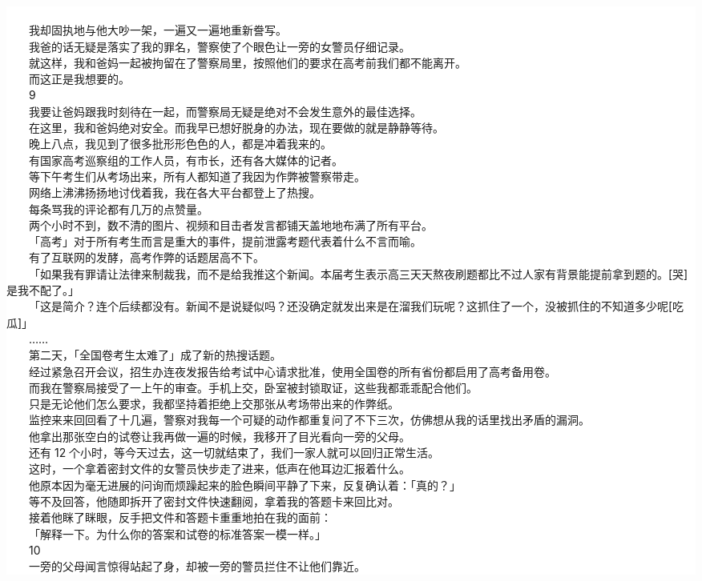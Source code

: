 <br>   
&emsp;&emsp;我却固执地与他大吵一架，一遍又一遍地重新誊写。  
<br>   
&emsp;&emsp;我爸的话无疑是落实了我的罪名，警察使了个眼色让一旁的女警员仔细记录。  
<br>   
&emsp;&emsp;就这样，我和爸妈一起被拘留在了警察局里，按照他们的要求在高考前我们都不能离开。  
<br>   
&emsp;&emsp;而这正是我想要的。  
<br>   
&emsp;&emsp;9  
<br>   
&emsp;&emsp;我要让爸妈跟我时刻待在一起，而警察局无疑是绝对不会发生意外的最佳选择。  
<br>   
&emsp;&emsp;在这里，我和爸妈绝对安全。而我早已想好脱身的办法，现在要做的就是静静等待。  
<br>   
&emsp;&emsp;晚上八点，我见到了很多批形形色色的人，都是冲着我来的。  
<br>   
&emsp;&emsp;有国家高考巡察组的工作人员，有市长，还有各大媒体的记者。  
<br>   
&emsp;&emsp;等下午考生们从考场出来，所有人都知道了我因为作弊被警察带走。  
<br>   
&emsp;&emsp;网络上沸沸扬扬地讨伐着我，我在各大平台都登上了热搜。  
<br>   
&emsp;&emsp;每条骂我的评论都有几万的点赞量。  
<br>   
&emsp;&emsp;两个小时不到，数不清的图片、视频和目击者发言都铺天盖地地布满了所有平台。  
<br>   
&emsp;&emsp;「高考」对于所有考生而言是重大的事件，提前泄露考题代表着什么不言而喻。  
<br>   
&emsp;&emsp;有了互联网的发酵，高考作弊的话题居高不下。  
<br>   
&emsp;&emsp;「如果我有罪请让法律来制裁我，而不是给我推这个新闻。本届考生表示高三天天熬夜刷题都比不过人家有背景能提前拿到题的。[哭]是我不配了。」  
<br>   
&emsp;&emsp;「这是简介？连个后续都没有。新闻不是说疑似吗？还没确定就发出来是在溜我们玩呢？这抓住了一个，没被抓住的不知道多少呢[吃瓜]」  
<br>   
&emsp;&emsp;……  
<br>   
&emsp;&emsp;第二天，「全国卷考生太难了」成了新的热搜话题。  
<br>   
&emsp;&emsp;经过紧急召开会议，招生办连夜发报告给考试中心请求批准，使用全国卷的所有省份都启用了高考备用卷。  
<br>   
&emsp;&emsp;而我在警察局接受了一上午的审查。手机上交，卧室被封锁取证，这些我都乖乖配合他们。  
<br>   
&emsp;&emsp;只是无论他们怎么要求，我都坚持着拒绝上交那张从考场带出来的作弊纸。  
<br>   
&emsp;&emsp;监控来来回回看了十几遍，警察对我每一个可疑的动作都重复问了不下三次，仿佛想从我的话里找出矛盾的漏洞。  
<br>   
&emsp;&emsp;他拿出那张空白的试卷让我再做一遍的时候，我移开了目光看向一旁的父母。  
<br>   
&emsp;&emsp;还有 12 个小时，等今天过去，这一切就结束了，我们一家人就可以回归正常生活。  
<br>   
&emsp;&emsp;这时，一个拿着密封文件的女警员快步走了进来，低声在他耳边汇报着什么。  
<br>   
&emsp;&emsp;他原本因为毫无进展的问询而烦躁起来的脸色瞬间平静了下来，反复确认着：「真的？」  
<br>   
&emsp;&emsp;等不及回答，他随即拆开了密封文件快速翻阅，拿着我的答题卡来回比对。  
<br>   
&emsp;&emsp;接着他眯了眯眼，反手把文件和答题卡重重地拍在我的面前：  
<br>   
&emsp;&emsp;「解释一下。为什么你的答案和试卷的标准答案一模一样。」  
<br>   
&emsp;&emsp;10  
<br>   
&emsp;&emsp;一旁的父母闻言惊得站起了身，却被一旁的警员拦住不让他们靠近。  